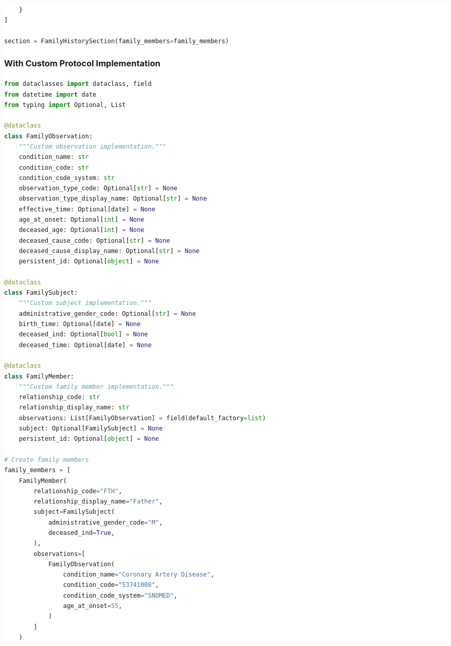 ```python
    }
]

section = FamilyHistorySection(family_members=family_members)
```

### With Custom Protocol Implementation

```python
from dataclasses import dataclass, field
from datetime import date
from typing import Optional, List

@dataclass
class FamilyObservation:
    """Custom observation implementation."""
    condition_name: str
    condition_code: str
    condition_code_system: str
    observation_type_code: Optional[str] = None
    observation_type_display_name: Optional[str] = None
    effective_time: Optional[date] = None
    age_at_onset: Optional[int] = None
    deceased_age: Optional[int] = None
    deceased_cause_code: Optional[str] = None
    deceased_cause_display_name: Optional[str] = None
    persistent_id: Optional[object] = None

@dataclass
class FamilySubject:
    """Custom subject implementation."""
    administrative_gender_code: Optional[str] = None
    birth_time: Optional[date] = None
    deceased_ind: Optional[bool] = None
    deceased_time: Optional[date] = None

@dataclass
class FamilyMember:
    """Custom family member implementation."""
    relationship_code: str
    relationship_display_name: str
    observations: List[FamilyObservation] = field(default_factory=list)
    subject: Optional[FamilySubject] = None
    persistent_id: Optional[object] = None

# Create family members
family_members = [
    FamilyMember(
        relationship_code="FTH",
        relationship_display_name="Father",
        subject=FamilySubject(
            administrative_gender_code="M",
            deceased_ind=True,
        ),
        observations=[
            FamilyObservation(
                condition_name="Coronary Artery Disease",
                condition_code="53741008",
                condition_code_system="SNOMED",
                age_at_onset=55,
            )
        ]
    )
```